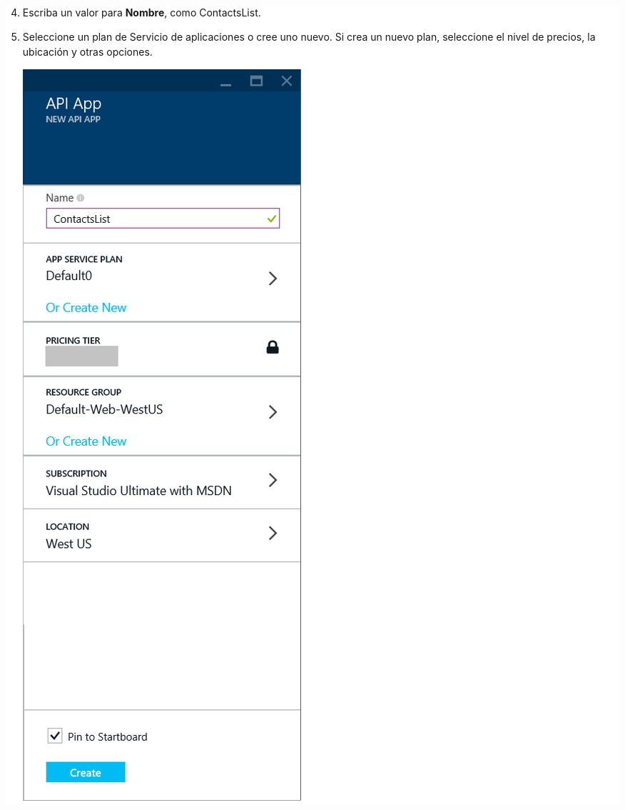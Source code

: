 4. Escriba un valor para **Nombre**, como ContactsList.

5. Seleccione un plan de Servicio de aplicaciones o cree uno nuevo. Si crea un nuevo plan, seleccione el nivel de precios, la ubicación y otras opciones.

	![Nueva hoja de aplicación de API de Azure](./media/app-service-create-aspnet-api-app-using-vscode/10-azure-newappblade.png)
